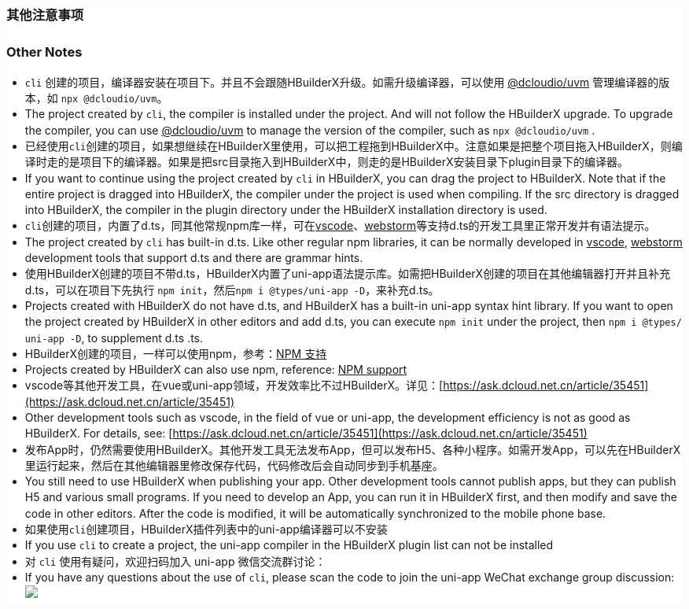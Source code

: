 ### 其他注意事项
### Other Notes

* ``cli`` 创建的项目，编译器安装在项目下。并且不会跟随HBuilderX升级。如需升级编译器，可以使用 [@dcloudio/uvm](https://www.npmjs.com/package/@dcloudio/uvm) 管理编译器的版本，如 ```npx @dcloudio/uvm```。
* The project created by ``cli``, the compiler is installed under the project. And will not follow the HBuilderX upgrade. To upgrade the compiler, you can use [@dcloudio/uvm](https://www.npmjs.com/package/@dcloudio/uvm) to manage the version of the compiler, such as ```npx @dcloudio/uvm``` .
* 已经使用``cli``创建的项目，如果想继续在HBuilderX里使用，可以把工程拖到HBuilderX中。注意如果是把整个项目拖入HBuilderX，则编译时走的是项目下的编译器。如果是把src目录拖入到HBuilderX中，则走的是HBuilderX安装目录下plugin目录下的编译器。
* If you want to continue using the project created by ``cli`` in HBuilderX, you can drag the project to HBuilderX. Note that if the entire project is dragged into HBuilderX, the compiler under the project is used when compiling. If the src directory is dragged into HBuilderX, the compiler in the plugin directory under the HBuilderX installation directory is used.
* ``cli``创建的项目，内置了d.ts，同其他常规npm库一样，可在[vscode](https://ask.dcloud.net.cn/article/36286)、[webstorm](https://ask.dcloud.net.cn/article/36307)等支持d.ts的开发工具里正常开发并有语法提示。
* The project created by `cli` has built-in d.ts. Like other regular npm libraries, it can be normally developed in [vscode](https://ask.dcloud.net.cn/article/36286), [webstorm](https://ask.dcloud.net.cn/article/36307) development tools that support d.ts and there are grammar hints.
* 使用HBuilderX创建的项目不带d.ts，HBuilderX内置了uni-app语法提示库。如需把HBuilderX创建的项目在其他编辑器打开并且补充d.ts，可以在项目下先执行 ``npm init``，然后``npm i @types/uni-app -D``，来补充d.ts。
* Projects created with HBuilderX do not have d.ts, and HBuilderX has a built-in uni-app syntax hint library. If you want to open the project created by HBuilderX in other editors and add d.ts, you can execute ``npm init`` under the project, then ``npm i @types/uni-app -D``, to supplement d.ts .ts.
* HBuilderX创建的项目，一样可以使用npm，参考：[NPM 支持](/tutorial/page-script?id=npm支持)
* Projects created by HBuilderX can also use npm, reference: [NPM support](/tutorial/page-script?id=npm%E6%94%AF%E6%8C%81)
* vscode等其他开发工具，在vue或uni-app领域，开发效率比不过HBuilderX。详见：[https://ask.dcloud.net.cn/article/35451](https://ask.dcloud.net.cn/article/35451)
* Other development tools such as vscode, in the field of vue or uni-app, the development efficiency is not as good as HBuilderX. For details, see: [https://ask.dcloud.net.cn/article/35451](https://ask.dcloud.net.cn/article/35451)
* 发布App时，仍然需要使用HBuilderX。其他开发工具无法发布App，但可以发布H5、各种小程序。如需开发App，可以先在HBuilderX里运行起来，然后在其他编辑器里修改保存代码，代码修改后会自动同步到手机基座。
* You still need to use HBuilderX when publishing your app. Other development tools cannot publish apps, but they can publish H5 and various small programs. If you need to develop an App, you can run it in HBuilderX first, and then modify and save the code in other editors. After the code is modified, it will be automatically synchronized to the mobile phone base.
* 如果使用``cli``创建项目，HBuilderX插件列表中的uni-app编译器可以不安装
* If you use ``cli`` to create a project, the uni-app compiler in the HBuilderX plugin list can not be installed
* 对 `cli` 使用有疑问，欢迎扫码加入 uni-app 微信交流群讨论：
* If you have any questions about the use of `cli`, please scan the code to join the uni-app WeChat exchange group discussion:
    <br/><img src="https://img.cdn.aliyun.dcloud.net.cn/guide/uniapp/wx-barcode.png" width="250"/>

